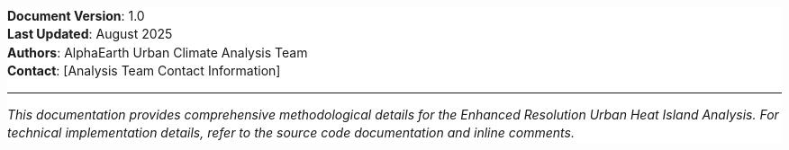 
**Document Version**: 1.0  
**Last Updated**: August 2025  
**Authors**: AlphaEarth Urban Climate Analysis Team  
**Contact**: [Analysis Team Contact Information]

---

*This documentation provides comprehensive methodological details for the Enhanced Resolution Urban Heat Island Analysis. For technical implementation details, refer to the source code documentation and inline comments.*
